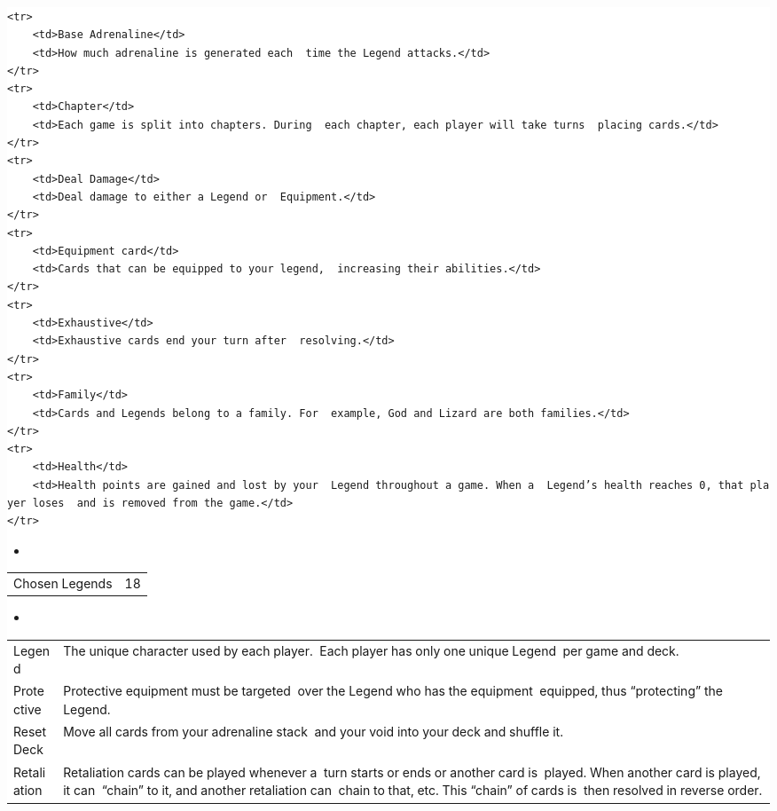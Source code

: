 	<tr>
		<td>Base Adrenaline</td>
		<td>How much adrenaline is generated each  time the Legend attacks.</td>
	</tr>
	<tr>
		<td>Chapter</td>
		<td>Each game is split into chapters. During  each chapter, each player will take turns  placing cards.</td>
	</tr>
	<tr>
		<td>Deal Damage</td>
		<td>Deal damage to either a Legend or  Equipment.</td>
	</tr>
	<tr>
		<td>Equipment card</td>
		<td>Cards that can be equipped to your legend,  increasing their abilities.</td>
	</tr>
	<tr>
		<td>Exhaustive</td>
		<td>Exhaustive cards end your turn after  resolving.</td>
	</tr>
	<tr>
		<td>Family</td>
		<td>Cards and Legends belong to a family. For  example, God and Lizard are both families.</td>
	</tr>
	<tr>
		<td>Health</td>
		<td>Health points are gained and lost by your  Legend throughout a game. When a  Legend’s health reaches 0, that player loses  and is removed from the game.</td>
	</tr>
</table>

-  

<table>
	<tr>
		<td>Chosen Legends</td>
		<td>18</td>
	</tr>
</table>

-  

<table>
	<tr>
		<td>Legend</td>
		<td>The unique character used by each player.  Each player has only one unique Legend  per game and deck.</td>
	</tr>
	<tr>
		<td>Protective</td>
		<td>Protective equipment must be targeted  over the Legend who has the equipment  equipped, thus “protecting” the Legend.</td>
	</tr>
	<tr>
		<td>Reset Deck</td>
		<td>Move all cards from your adrenaline stack  and your void into your deck and shuffle it.</td>
	</tr>
	<tr>
		<td>Retaliation</td>
		<td>Retaliation cards can be played whenever a  turn starts or ends or another card is  played. When another card is played, it can  “chain” to it, and another retaliation can  chain to that, etc. This “chain” of cards is  then resolved in reverse order.</td>
	</tr>
	<tr>